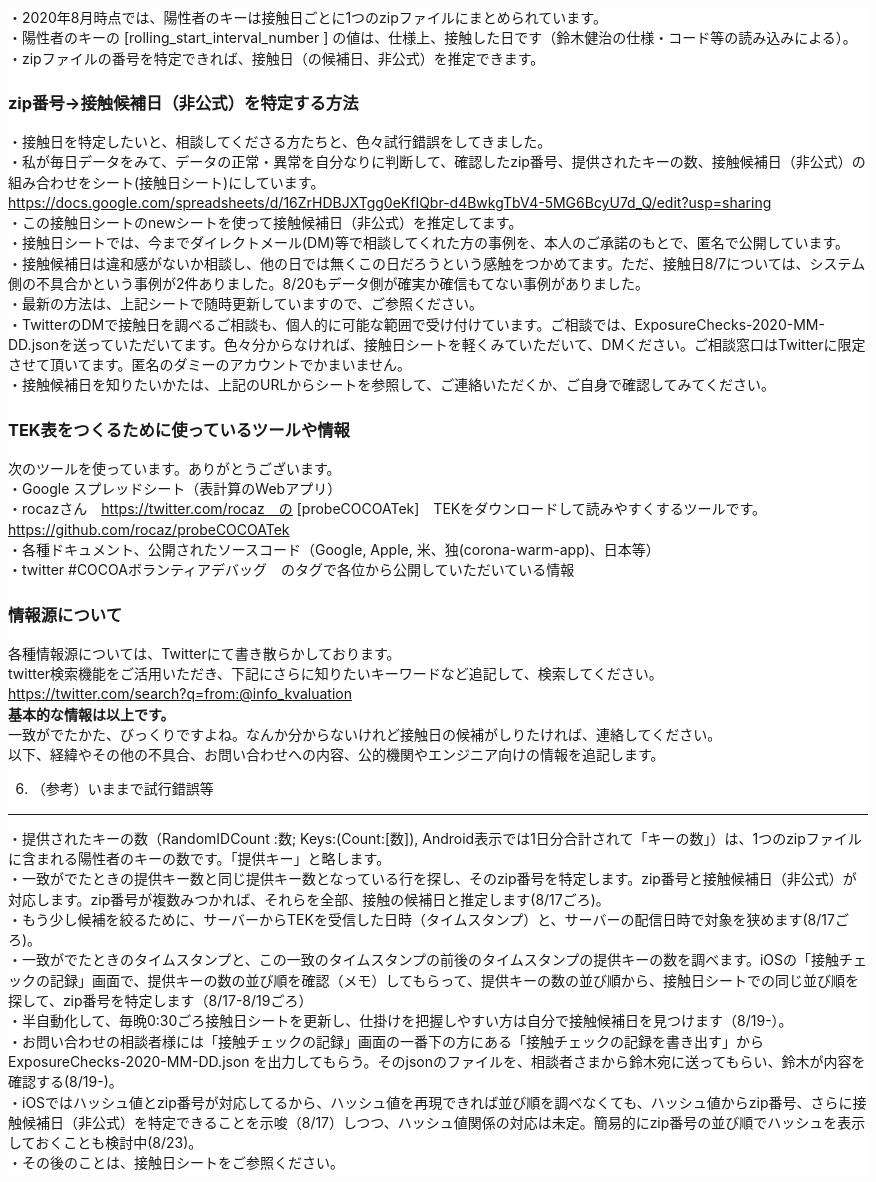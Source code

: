 ・2020年8月時点では、陽性者のキーは接触日ごとに1つのzipファイルにまとめられています。  
・陽性者のキーの [rolling_start_interval_number ] の値は、仕様上、接触した日です（鈴木健治の仕様・コード等の読み込みによる）。  
・zipファイルの番号を特定できれば、接触日（の候補日、非公式）を推定できます。  

### zip番号→接触候補日（非公式）を特定する方法

・接触日を特定したいと、相談してくださる方たちと、色々試行錯誤をしてきました。  
・私が毎日データをみて、データの正常・異常を自分なりに判断して、確認したzip番号、提供されたキーの数、接触候補日（非公式）の組み合わせをシート(接触日シート)にしています。  
https://docs.google.com/spreadsheets/d/16ZrHDBJXTgg0eKfIQbr-d4BwkgTbV4-5MG6BcyU7d_Q/edit?usp=sharing  
・この接触日シートのnewシートを使って接触候補日（非公式）を推定してます。  
・接触日シートでは、今までダイレクトメール(DM)等で相談してくれた方の事例を、本人のご承諾のもとで、匿名で公開しています。  
・接触候補日は違和感がないか相談し、他の日では無くこの日だろうという感触をつかめてます。ただ、接触日8/7については、システム側の不具合かという事例が2件ありました。8/20もデータ側が確実か確信もてない事例がありました。  
・最新の方法は、上記シートで随時更新していますので、ご参照ください。  
・TwitterのDMで接触日を調べるご相談も、個人的に可能な範囲で受け付けています。ご相談では、ExposureChecks-2020-MM-DD.jsonを送っていただいてます。色々分からなければ、接触日シートを軽くみていただいて、DMください。ご相談窓口はTwitterに限定させて頂いてます。匿名のダミーのアカウントでかまいません。  
・接触候補日を知りたいかたは、上記のURLからシートを参照して、ご連絡いただくか、ご自身で確認してみてください。  

### TEK表をつくるために使っているツールや情報

次のツールを使っています。ありがとうございます。  
・Google スプレッドシート（表計算のWebアプリ）  
・rocazさん　https://twitter.com/rocaz　の [probeCOCOATek]　TEKをダウンロードして読みやすくするツールです。  
https://github.com/rocaz/probeCOCOATek  
・各種ドキュメント、公開されたソースコード（Google, Apple, 米、独(corona-warm-app)、日本等）  
・twitter #COCOAボランティアデバッグ　のタグで各位から公開していただいている情報  

### 情報源について

各種情報源については、Twitterにて書き散らかしております。  
twitter検索機能をご活用いただき、下記にさらに知りたいキーワードなど追記して、検索してください。  
https://twitter.com/search?q=from:@info_kvaluation  
**基本的な情報は以上です。**  
一致がでたかた、びっくりですよね。なんか分からないけれど接触日の候補がしりたければ、連絡してください。  
以下、経緯やその他の不具合、お問い合わせへの内容、公的機関やエンジニア向けの情報を追記します。  

6. （参考）いままで試行錯誤等
----------------

・提供されたキーの数（RandomIDCount :数; Keys:(Count:[数]), Android表示では1日分合計されて「キーの数」）は、1つのzipファイルに含まれる陽性者のキーの数です。「提供キー」と略します。  
・一致がでたときの提供キー数と同じ提供キー数となっている行を探し、そのzip番号を特定します。zip番号と接触候補日（非公式）が対応します。zip番号が複数みつかれば、それらを全部、接触の候補日と推定します(8/17ごろ)。  
・もう少し候補を絞るために、サーバーからTEKを受信した日時（タイムスタンプ）と、サーバーの配信日時で対象を狭めます(8/17ごろ)。  
・一致がでたときのタイムスタンプと、この一致のタイムスタンプの前後のタイムスタンプの提供キーの数を調べます。iOSの「接触チェックの記録」画面で、提供キーの数の並び順を確認（メモ）してもらって、提供キーの数の並び順から、接触日シートでの同じ並び順を探して、zip番号を特定します（8/17-8/19ごろ）  
・半自動化して、毎晩0:30ごろ接触日シートを更新し、仕掛けを把握しやすい方は自分で接触候補日を見つけます（8/19-）。  
・お問い合わせの相談者様には「接触チェックの記録」画面の一番下の方にある「接触チェックの記録を書き出す」から ExposureChecks-2020-MM-DD.json を出力してもらう。そのjsonのファイルを、相談者さまから鈴木宛に送ってもらい、鈴木が内容を確認する(8/19-)。  
・iOSではハッシュ値とzip番号が対応してるから、ハッシュ値を再現できれば並び順を調べなくても、ハッシュ値からzip番号、さらに接触候補日（非公式）を特定できることを示唆（8/17）しつつ、ハッシュ値関係の対応は未定。簡易的にzip番号の並び順でハッシュを表示しておくことも検討中(8/23)。  
・その後のことは、接触日シートをご参照ください。  
